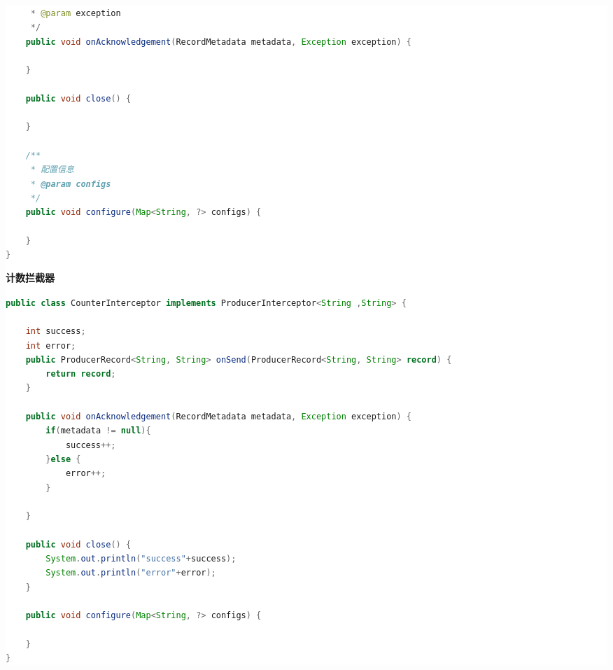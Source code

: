~~~ java
     * @param exception
     */
    public void onAcknowledgement(RecordMetadata metadata, Exception exception) {

    }

    public void close() {

    }

    /**
     * 配置信息
     * @param configs
     */
    public void configure(Map<String, ?> configs) {

    }
}

~~~

**计数拦截器**

~~~ java
public class CounterInterceptor implements ProducerInterceptor<String ,String> {

    int success;
    int error;
    public ProducerRecord<String, String> onSend(ProducerRecord<String, String> record) {
        return record;
    }

    public void onAcknowledgement(RecordMetadata metadata, Exception exception) {
        if(metadata != null){
            success++;
        }else {
            error++;
        }

    }

    public void close() {
        System.out.println("success"+success);
        System.out.println("error"+error);
    }

    public void configure(Map<String, ?> configs) {

    }
}

~~~
